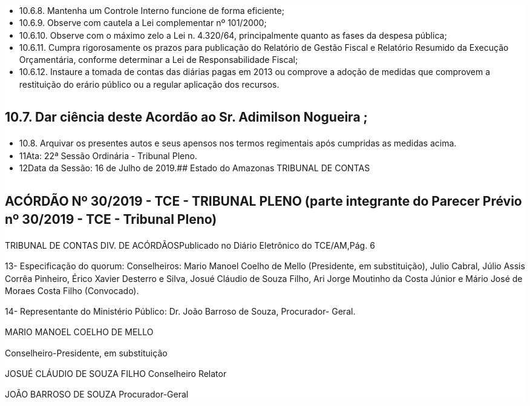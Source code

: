 - 10.6.8. Mantenha um Controle Interno funcione de forma eficiente;
- 10.6.9. Observe com cautela a Lei complementar nº 101/2000;
- 10.6.10. Observe com o máximo zelo a Lei n. 4.320/64, principalmente quanto as fases da despesa pública;
- 10.6.11. Cumpra rigorosamente os prazos para publicação do Relatório de  Gestão  Fiscal  e  Relatório  Resumido  da  Execução  Orçamentária, conforme determinar a Lei de Responsabilidade Fiscal;
- 10.6.12. Instaure  a  tomada  de  contas  das  diárias  pagas  em  2013  ou comprove a adoção de medidas que comprovem a restituição do erário público ou a regular aplicação dos recursos.

## 10.7. Dar ciência deste Acordão ao Sr. Adimilson Nogueira ;

- 10.8. Arquivar os presentes autos e seus apensos nos termos regimentais após cumpridas as medidas acima.
- 11Ata: 22ª Sessão Ordinária - Tribunal Pleno.
- 12Data da Sessão: 16 de Julho de 2019.## Estado do Amazonas TRIBUNAL DE CONTAS

## ACÓRDÃO Nº 30/2019 - TCE - TRIBUNAL PLENO (parte integrante do Parecer Prévio nº 30/2019 - TCE - Tribunal Pleno)

TRIBUNAL DE CONTAS DIV. DE ACÓRDÃOSPublicado  no  Diário  Eletrônico do TCE/AM,Pág. 6

13- Especificação do quorum: Conselheiros: Mario Manoel Coelho de Mello (Presidente,  em  substituição),  Julio  Cabral,  Júlio  Assis  Corrêa  Pinheiro,  Érico  Xavier Desterro e Silva, Josué Cláudio de Souza Filho, Ari Jorge Moutinho da Costa Júnior e Mário José de Moraes Costa Filho (Convocado).

14-  Representante do Ministério Público: Dr. João Barroso de Souza, Procurador- Geral.

MARIO MANOEL COELHO DE MELLO

Conselheiro-Presidente, em substituição

JOSUÉ CLÁUDIO DE SOUZA FILHO Conselheiro Relator

JOÃO BARROSO DE SOUZA Procurador-Geral